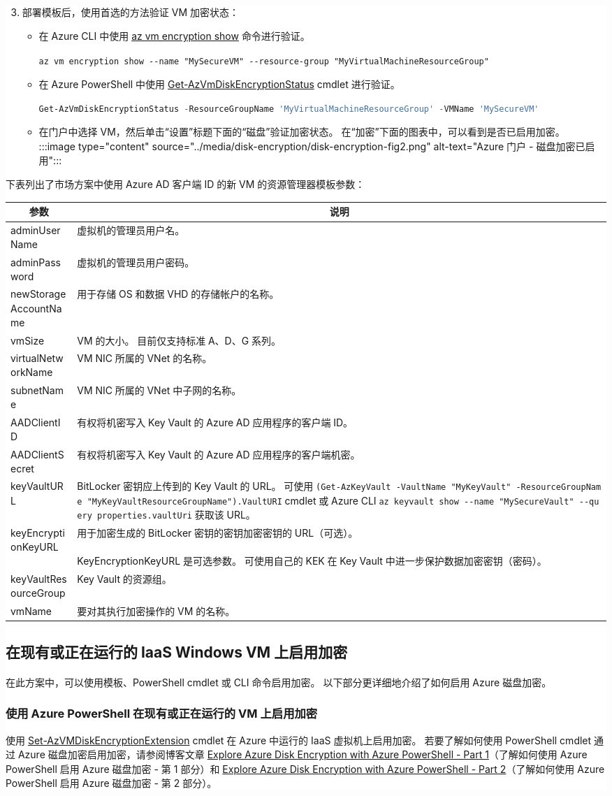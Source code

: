 3. 部署模板后，使用首选的方法验证 VM 加密状态：
    - 在 Azure CLI 中使用 [az vm encryption show](https://docs.azure.cn/cli/vm/encryption#az_vm_encryption_show) 命令进行验证。 

        ```azurecli 
        az vm encryption show --name "MySecureVM" --resource-group "MyVirtualMachineResourceGroup"
        ```

    - 在 Azure PowerShell 中使用 [Get-AzVmDiskEncryptionStatus](https://docs.microsoft.com/powershell/module/az.compute/get-azvmdiskencryptionstatus) cmdlet 进行验证。 

        ```powershell
        Get-AzVmDiskEncryptionStatus -ResourceGroupName 'MyVirtualMachineResourceGroup' -VMName 'MySecureVM'
        ```

    -  在门户中选择 VM，然后单击“设置”标题下面的“磁盘”验证加密状态。   在“加密”下面的图表中，可以看到是否已启用加密。  
        :::image type="content" source="../media/disk-encryption/disk-encryption-fig2.png" alt-text="Azure 门户 - 磁盘加密已启用":::

下表列出了市场方案中使用 Azure AD 客户端 ID 的新 VM 的资源管理器模板参数：

| 参数 | 说明 | 
| --- | --- |
| adminUserName | 虚拟机的管理员用户名。 |
| adminPassword | 虚拟机的管理员用户密码。 |
| newStorageAccountName | 用于存储 OS 和数据 VHD 的存储帐户的名称。 |
| vmSize | VM 的大小。 目前仅支持标准 A、D、G 系列。 |
| virtualNetworkName | VM NIC 所属的 VNet 的名称。 |
| subnetName | VM NIC 所属的 VNet 中子网的名称。 |
| AADClientID | 有权将机密写入 Key Vault 的 Azure AD 应用程序的客户端 ID。 |
| AADClientSecret | 有权将机密写入 Key Vault 的 Azure AD 应用程序的客户端机密。 |
| keyVaultURL | BitLocker 密钥应上传到的 Key Vault 的 URL。 可使用 `(Get-AzKeyVault -VaultName "MyKeyVault" -ResourceGroupName "MyKeyVaultResourceGroupName").VaultURI` cmdlet 或 Azure CLI `az keyvault show --name "MySecureVault" --query properties.vaultUri` 获取该 URL。 |
| keyEncryptionKeyURL | 用于加密生成的 BitLocker 密钥的密钥加密密钥的 URL（可选）。 <br /> <br />KeyEncryptionKeyURL 是可选参数。 可使用自己的 KEK 在 Key Vault 中进一步保护数据加密密钥（密码）。 |
| keyVaultResourceGroup | Key Vault 的资源组。 |
| vmName | 要对其执行加密操作的 VM 的名称。 |

<a name="bkmk_RunningWinVM"></a>
## <a name="enable-encryption-on-existing-or-running-iaas-windows-vms"></a>在现有或正在运行的 IaaS Windows VM 上启用加密
在此方案中，可以使用模板、PowerShell cmdlet 或 CLI 命令启用加密。 以下部分更详细地介绍了如何启用 Azure 磁盘加密。 

<a name="bkmk_RunningWinVMPSH"></a>
### <a name="enable-encryption-on-existing-or-running-vms-with-azure-powershell"></a>使用 Azure PowerShell 在现有或正在运行的 VM 上启用加密 
使用 [Set-AzVMDiskEncryptionExtension](https://docs.microsoft.com/powershell/module/az.compute/set-azvmdiskencryptionextension) cmdlet 在 Azure 中运行的 IaaS 虚拟机上启用加密。 若要了解如何使用 PowerShell cmdlet 通过 Azure 磁盘加密启用加密，请参阅博客文章 [Explore Azure Disk Encryption with Azure PowerShell - Part 1](https://docs.microsoft.com/archive/blogs/azuresecurity/explore-azure-disk-encryption-with-azure-powershell)（了解如何使用 Azure PowerShell 启用 Azure 磁盘加密 - 第 1 部分）和 [Explore Azure Disk Encryption with Azure PowerShell - Part 2](https://docs.microsoft.com/archive/blogs/azuresecurity/explore-azure-disk-encryption-with-azure-powershell-part-2)（了解如何使用 Azure PowerShell 启用 Azure 磁盘加密 - 第 2 部分）。
